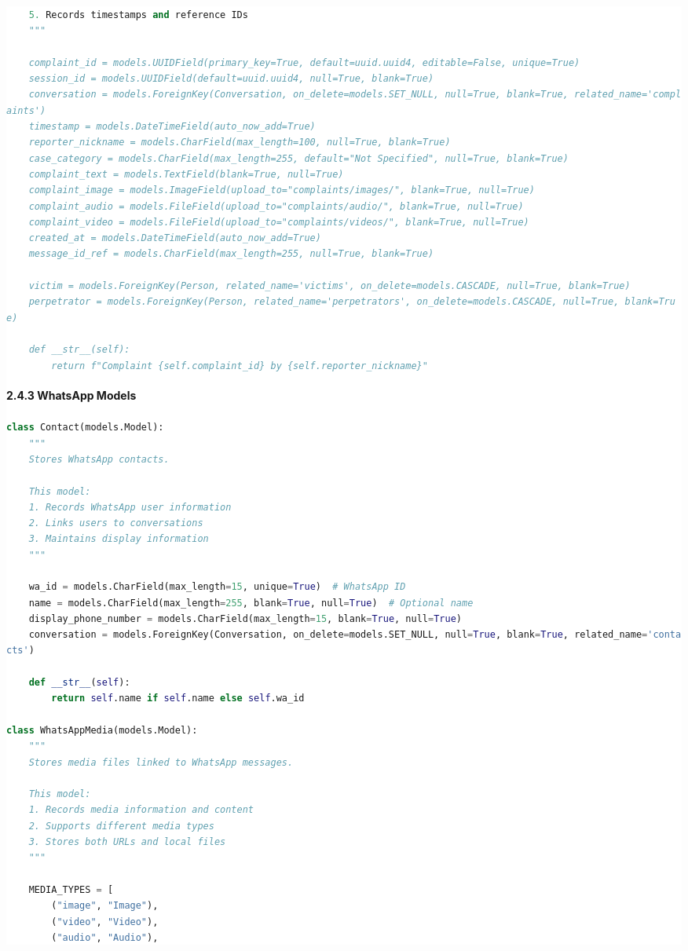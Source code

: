 ```python
    5. Records timestamps and reference IDs
    """
    
    complaint_id = models.UUIDField(primary_key=True, default=uuid.uuid4, editable=False, unique=True)
    session_id = models.UUIDField(default=uuid.uuid4, null=True, blank=True) 
    conversation = models.ForeignKey(Conversation, on_delete=models.SET_NULL, null=True, blank=True, related_name='complaints')
    timestamp = models.DateTimeField(auto_now_add=True)
    reporter_nickname = models.CharField(max_length=100, null=True, blank=True)
    case_category = models.CharField(max_length=255, default="Not Specified", null=True, blank=True)
    complaint_text = models.TextField(blank=True, null=True)
    complaint_image = models.ImageField(upload_to="complaints/images/", blank=True, null=True)
    complaint_audio = models.FileField(upload_to="complaints/audio/", blank=True, null=True)
    complaint_video = models.FileField(upload_to="complaints/videos/", blank=True, null=True)
    created_at = models.DateTimeField(auto_now_add=True)
    message_id_ref = models.CharField(max_length=255, null=True, blank=True)
    
    victim = models.ForeignKey(Person, related_name='victims', on_delete=models.CASCADE, null=True, blank=True)
    perpetrator = models.ForeignKey(Person, related_name='perpetrators', on_delete=models.CASCADE, null=True, blank=True)

    def __str__(self):
        return f"Complaint {self.complaint_id} by {self.reporter_nickname}"
```

#### 2.4.3 WhatsApp Models

```python
class Contact(models.Model):
    """
    Stores WhatsApp contacts.
    
    This model:
    1. Records WhatsApp user information
    2. Links users to conversations
    3. Maintains display information
    """
    
    wa_id = models.CharField(max_length=15, unique=True)  # WhatsApp ID
    name = models.CharField(max_length=255, blank=True, null=True)  # Optional name
    display_phone_number = models.CharField(max_length=15, blank=True, null=True)
    conversation = models.ForeignKey(Conversation, on_delete=models.SET_NULL, null=True, blank=True, related_name='contacts')

    def __str__(self):
        return self.name if self.name else self.wa_id

class WhatsAppMedia(models.Model):
    """
    Stores media files linked to WhatsApp messages.
    
    This model:
    1. Records media information and content
    2. Supports different media types
    3. Stores both URLs and local files
    """
    
    MEDIA_TYPES = [
        ("image", "Image"),
        ("video", "Video"),
        ("audio", "Audio"),
```